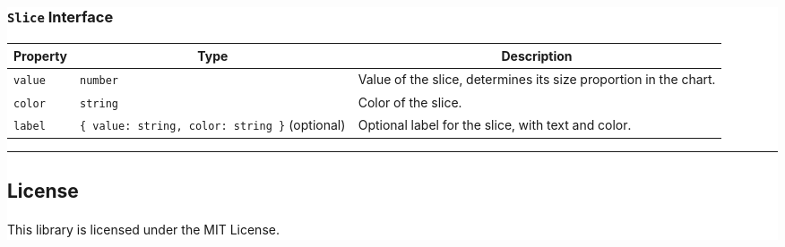 
### `Slice` Interface

| **Property** | **Type**              | **Description**                                   |
|--------------|-----------------------|---------------------------------------------------|
| `value`      | `number`             | Value of the slice, determines its size proportion in the chart. |
| `color`      | `string`             | Color of the slice.                               |
| `label`      | `{ value: string, color: string }` (optional) | Optional label for the slice, with text and color. |

---

## License

This library is licensed under the MIT License.

